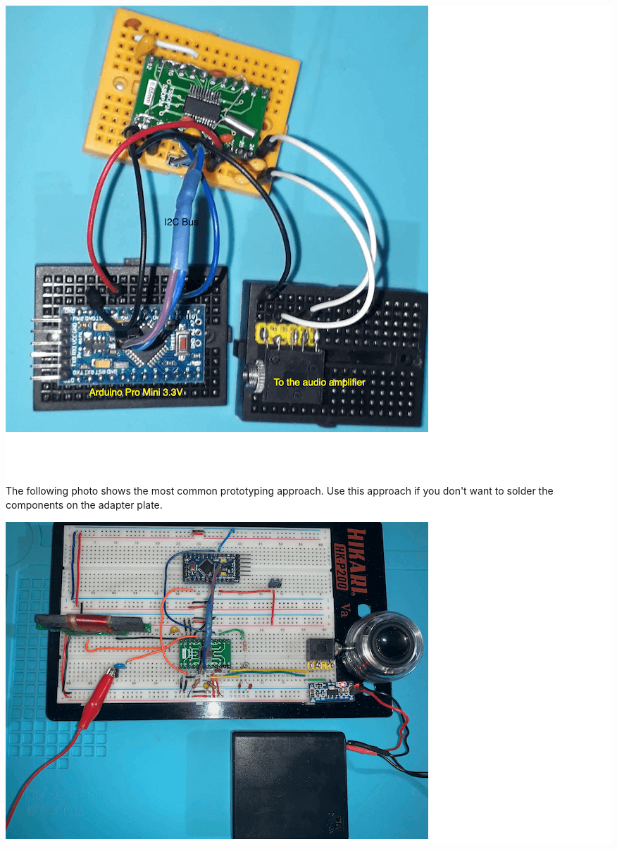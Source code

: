 ![Mini Protoboard 02](./extras/images/SI4735_mini_protoboard_02.png)


<BR>
<BR>


The following photo shows the most common prototyping approach. Use this approach if you don't want to solder the components on the adapter plate.

![Protoboard 01](./extras/images/protoboard_01.png)

